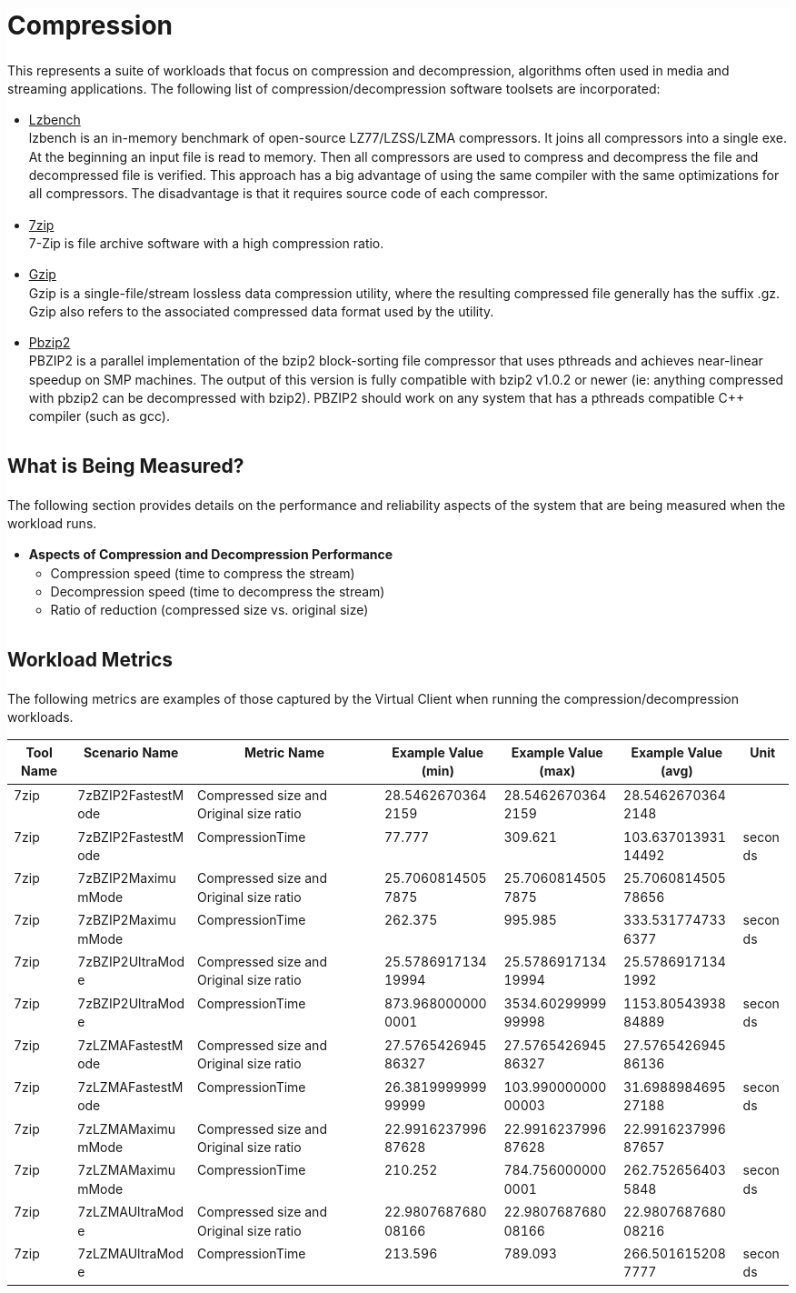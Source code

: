 ﻿# Compression
This represents a suite of workloads that focus on compression and decompression, algorithms often used in media and streaming
applications. The following list of compression/decompression software toolsets are incorporated:

* [Lzbench](https://github.com/inikep/lzbench)  
  lzbench is an in-memory benchmark of open-source LZ77/LZSS/LZMA compressors. It joins all compressors into a single exe. At the beginning an input file is 
  read to memory. Then all compressors are used to compress and decompress the file and decompressed file is verified. This approach has a big advantage of 
  using the same compiler with the same optimizations for all compressors. The disadvantage is that it requires source code of each compressor.

* [7zip](https://www.7-zip.org/)  
  7-Zip is file archive software with a high compression ratio.

* [Gzip](https://www.gzip.org/)  
  Gzip is a single-file/stream lossless data compression utility, where the resulting compressed file generally has the suffix .gz.
  Gzip also refers to the associated compressed data format used by the utility.

* [Pbzip2](./pbzip2.md)  
  PBZIP2 is a parallel implementation of the bzip2 block-sorting file compressor that uses pthreads and achieves near-linear speedup on SMP machines. The output of this
  version is fully compatible with bzip2 v1.0.2 or newer (ie: anything compressed with pbzip2 can be decompressed with bzip2). PBZIP2 should work on any system 
  that has a pthreads compatible C++ compiler (such as gcc).

## What is Being Measured?
The following section provides details on the performance and reliability aspects of the system that are being measured when
the workload runs.

* **Aspects of Compression and Decompression Performance**  
  * Compression speed (time to compress the stream)
  * Decompression speed (time to decompress the stream)
  * Ratio of reduction (compressed size vs. original size)

## Workload Metrics
The following metrics are examples of those captured by the Virtual Client when running the compression/decompression workloads.

| Tool Name | Scenario Name   | Metric Name | Example Value (min) | Example Value (max) | Example Value (avg) | Unit |
|-----------|-----------------|-------------|---------------------|---------------------|---------------------|------|
| 7zip | 7zBZIP2FastestMode | Compressed size and Original size ratio | 28.54626703642159 | 28.54626703642159 | 28.54626703642148 |  |
| 7zip | 7zBZIP2FastestMode | CompressionTime | 77.777 | 309.621 | 103.63701393114492 | seconds |
| 7zip | 7zBZIP2MaximumMode | Compressed size and Original size ratio | 25.70608145057875 | 25.70608145057875 | 25.706081450578656 |  |
| 7zip | 7zBZIP2MaximumMode | CompressionTime | 262.375 | 995.985 | 333.5317747336377 | seconds |
| 7zip | 7zBZIP2UltraMode | Compressed size and Original size ratio | 25.578691713419994 | 25.578691713419994 | 25.57869171341992 |  |
| 7zip | 7zBZIP2UltraMode | CompressionTime | 873.9680000000001 | 3534.6029999999998 | 1153.8054393884889 | seconds |
| 7zip | 7zLZMAFastestMode | Compressed size and Original size ratio | 27.576542694586327 | 27.576542694586327 | 27.576542694586136 |  |
| 7zip | 7zLZMAFastestMode | CompressionTime | 26.381999999999999 | 103.99000000000003 | 31.698898469527188 | seconds |
| 7zip | 7zLZMAMaximumMode | Compressed size and Original size ratio | 22.991623799687628 | 22.991623799687628 | 22.991623799687657 |  |
| 7zip | 7zLZMAMaximumMode | CompressionTime | 210.252 | 784.7560000000001 | 262.7526564035848 | seconds |
| 7zip | 7zLZMAUltraMode | Compressed size and Original size ratio | 22.980768768008166 | 22.980768768008166 | 22.980768768008216 |  |
| 7zip | 7zLZMAUltraMode | CompressionTime | 213.596 | 789.093 | 266.5016152087777 | seconds |